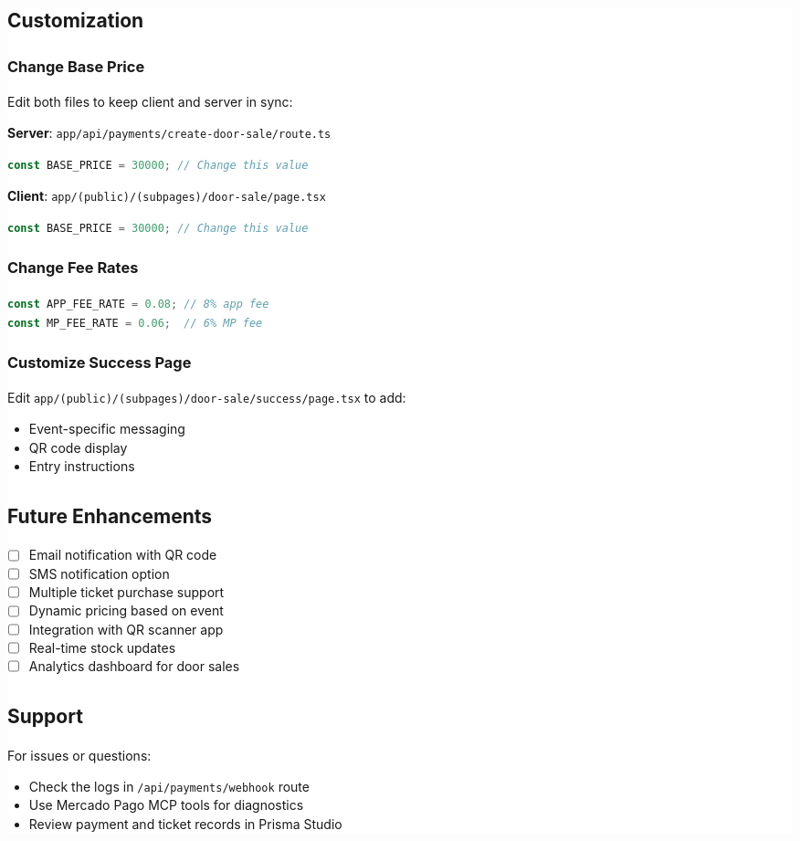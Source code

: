 ## Customization

### Change Base Price

Edit both files to keep client and server in sync:

**Server**: `app/api/payments/create-door-sale/route.ts`
```typescript
const BASE_PRICE = 30000; // Change this value
```

**Client**: `app/(public)/(subpages)/door-sale/page.tsx`
```typescript
const BASE_PRICE = 30000; // Change this value
```

### Change Fee Rates

```typescript
const APP_FEE_RATE = 0.08; // 8% app fee
const MP_FEE_RATE = 0.06;  // 6% MP fee
```

### Customize Success Page

Edit `app/(public)/(subpages)/door-sale/success/page.tsx` to add:
- Event-specific messaging
- QR code display
- Entry instructions

## Future Enhancements

- [ ] Email notification with QR code
- [ ] SMS notification option
- [ ] Multiple ticket purchase support
- [ ] Dynamic pricing based on event
- [ ] Integration with QR scanner app
- [ ] Real-time stock updates
- [ ] Analytics dashboard for door sales

## Support

For issues or questions:
- Check the logs in `/api/payments/webhook` route
- Use Mercado Pago MCP tools for diagnostics
- Review payment and ticket records in Prisma Studio
